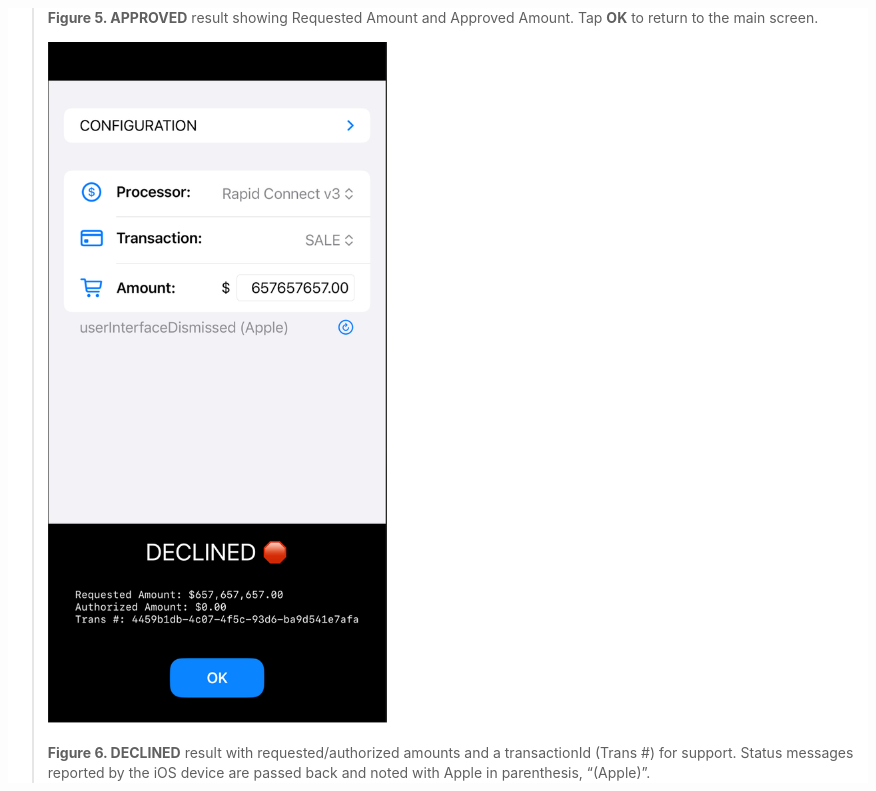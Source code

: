 > **Figure 5. APPROVED** result showing Requested Amount and Approved Amount. Tap **OK** to return to the main screen.
>
> <img src="./MagTek-Virtual-Reader-iOS-SDK_media/media/image10.png" style="width:3.53125in;height:7.09375in" />
>
> **Figure 6. DECLINED** result with requested/authorized amounts and a transactionId (Trans \#) for support. Status messages reported by the iOS device are passed back and noted with Apple in parenthesis, “(Apple)”.
